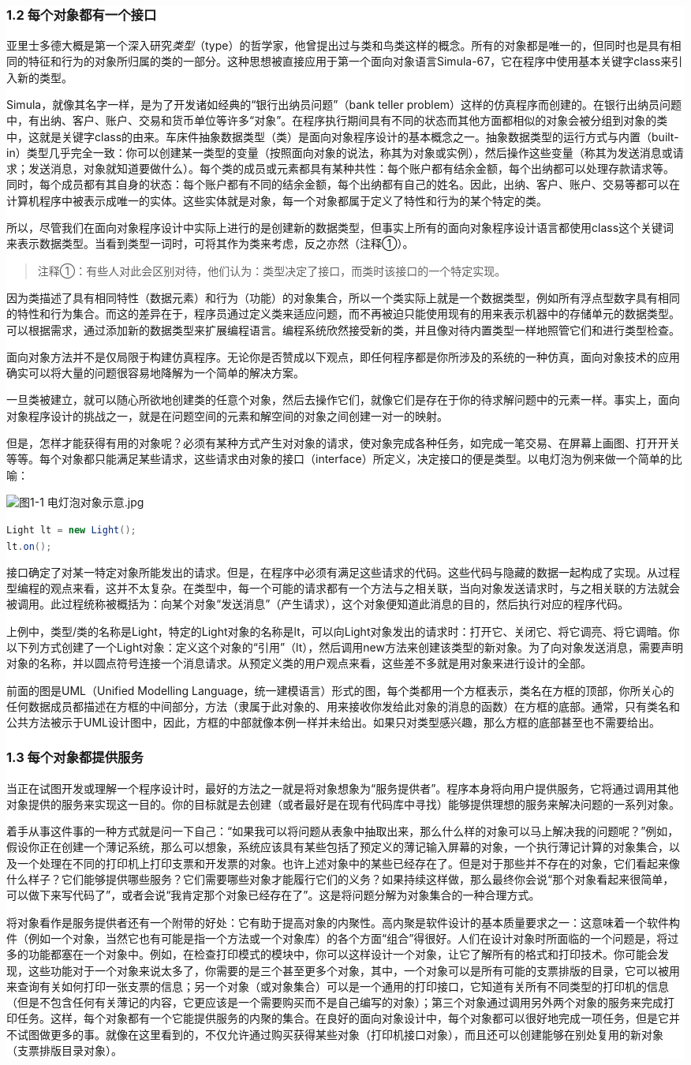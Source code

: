 ### 1.2 每个对象都有一个接口

亚里士多德大概是第一个深入研究*类型*（type）的哲学家，他曾提出过与类和鸟类这样的概念。所有的对象都是唯一的，但同时也是具有相同的特征和行为的对象所归属的类的一部分。这种思想被直接应用于第一个面向对象语言Simula-67，它在程序中使用基本关键字class来引入新的类型。

Simula，就像其名字一样，是为了开发诸如经典的“银行出纳员问题”（bank teller problem）这样的仿真程序而创建的。在银行出纳员问题中，有出纳、客户、账户、交易和货币单位等许多“对象”。在程序执行期间具有不同的状态而其他方面都相似的对象会被分组到对象的类中，这就是关键字class的由来。车床件抽象数据类型（类）是面向对象程序设计的基本概念之一。抽象数据类型的运行方式与内置（built-in）类型几乎完全一致：你可以创建某一类型的变量（按照面向对象的说法，称其为对象或实例），然后操作这些变量（称其为发送消息或请求；发送消息，对象就知道要做什么）。每个类的成员或元素都具有某种共性：每个账户都有结余金额，每个出纳都可以处理存款请求等。同时，每个成员都有其自身的状态：每个账户都有不同的结余金额，每个出纳都有自己的姓名。因此，出纳、客户、账户、交易等都可以在计算机程序中被表示成唯一的实体。这些实体就是对象，每一个对象都属于定义了特性和行为的某个特定的类。

所以，尽管我们在面向对象程序设计中实际上进行的是创建新的数据类型，但事实上所有的面向对象程序设计语言都使用class这个关键词来表示数据类型。当看到类型一词时，可将其作为类来考虑，反之亦然（注释①）。

> 注释①：有些人对此会区别对待，他们认为：类型决定了接口，而类时该接口的一个特定实现。

因为类描述了具有相同特性（数据元素）和行为（功能）的对象集合，所以一个类实际上就是一个数据类型，例如所有浮点型数字具有相同的特性和行为集合。而这的差异在于，程序员通过定义类来适应问题，而不再被迫只能使用现有的用来表示机器中的存储单元的数据类型。可以根据需求，通过添加新的数据类型来扩展编程语言。编程系统欣然接受新的类，并且像对待内置类型一样地照管它们和进行类型检查。

面向对象方法并不是仅局限于构建仿真程序。无论你是否赞成以下观点，即任何程序都是你所涉及的系统的一种仿真，面向对象技术的应用确实可以将大量的问题很容易地降解为一个简单的解决方案。

一旦类被建立，就可以随心所欲地创建类的任意个对象，然后去操作它们，就像它们是存在于你的待求解问题中的元素一样。事实上，面向对象程序设计的挑战之一，就是在问题空间的元素和解空间的对象之间创建一对一的映射。

但是，怎样才能获得有用的对象呢？必须有某种方式产生对对象的请求，使对象完成各种任务，如完成一笔交易、在屏幕上画图、打开开关等等。每个对象都只能满足某些请求，这些请求由对象的接口（interface）所定义，决定接口的便是类型。以电灯泡为例来做一个简单的比喻：

![图1-1 电灯泡对象示意.jpg](https://i.loli.net/2020/05/08/g8hcvqI1BOJmMZL.jpg)

```Java
Light lt = new Light();
lt.on();
```

接口确定了对某一特定对象所能发出的请求。但是，在程序中必须有满足这些请求的代码。这些代码与隐藏的数据一起构成了实现。从过程型编程的观点来看，这并不太复杂。在类型中，每一个可能的请求都有一个方法与之相关联，当向对象发送请求时，与之相关联的方法就会被调用。此过程统称被概括为：向某个对象“发送消息”（产生请求），这个对象便知道此消息的目的，然后执行对应的程序代码。

上例中，类型/类的名称是Light，特定的Light对象的名称是lt，可以向Light对象发出的请求时：打开它、关闭它、将它调亮、将它调暗。你以下列方式创建了一个Light对象：定义这个对象的“引用”（lt），然后调用new方法来创建该类型的新对象。为了向对象发送消息，需要声明对象的名称，并以圆点符号连接一个消息请求。从预定义类的用户观点来看，这些差不多就是用对象来进行设计的全部。

前面的图是UML（Unified Modelling Language，统一建模语言）形式的图，每个类都用一个方框表示，类名在方框的顶部，你所关心的任何数据成员都描述在方框的中间部分，方法（隶属于此对象的、用来接收你发给此对象的消息的函数）在方框的底部。通常，只有类名和公共方法被示于UML设计图中，因此，方框的中部就像本例一样并未给出。如果只对类型感兴趣，那么方框的底部甚至也不需要给出。

### 1.3 每个对象都提供服务

当正在试图开发或理解一个程序设计时，最好的方法之一就是将对象想象为“服务提供者”。程序本身将向用户提供服务，它将通过调用其他对象提供的服务来实现这一目的。你的目标就是去创建（或者最好是在现有代码库中寻找）能够提供理想的服务来解决问题的一系列对象。

着手从事这件事的一种方式就是问一下自己：“如果我可以将问题从表象中抽取出来，那么什么样的对象可以马上解决我的问题呢？”例如，假设你正在创建一个薄记系统，那么可以想象，系统应该具有某些包括了预定义的薄记输入屏幕的对象，一个执行薄记计算的对象集合，以及一个处理在不同的打印机上打印支票和开发票的对象。也许上述对象中的某些已经存在了。但是对于那些并不存在的对象，它们看起来像什么样子？它们能够提供哪些服务？它们需要哪些对象才能履行它们的义务？如果持续这样做，那么最终你会说“那个对象看起来很简单，可以做下来写代码了”，或者会说“我肯定那个对象已经存在了”。这是将问题分解为对象集合的一种合理方式。

将对象看作是服务提供者还有一个附带的好处：它有助于提高对象的内聚性。高内聚是软件设计的基本质量要求之一：这意味着一个软件构件（例如一个对象，当然它也有可能是指一个方法或一个对象库）的各个方面“组合”得很好。人们在设计对象时所面临的一个问题是，将过多的功能都塞在一个对象中。例如，在检查打印模式的模块中，你可以这样设计一个对象，让它了解所有的格式和打印技术。你可能会发现，这些功能对于一个对象来说太多了，你需要的是三个甚至更多个对象，其中，一个对象可以是所有可能的支票排版的目录，它可以被用来查询有关如何打印一张支票的信息；另一个对象（或对象集合）可以是一个通用的打印接口，它知道有关所有不同类型的打印机的信息（但是不包含任何有关薄记的内容，它更应该是一个需要购买而不是自己编写的对象）；第三个对象通过调用另外两个对象的服务来完成打印任务。这样，每个对象都有一个它能提供服务的内聚的集合。在良好的面向对象设计中，每个对象都可以很好地完成一项任务，但是它并不试图做更多的事。就像在这里看到的，不仅允许通过购买获得某些对象（打印机接口对象），而且还可以创建能够在别处复用的新对象（支票排版目录对象）。
